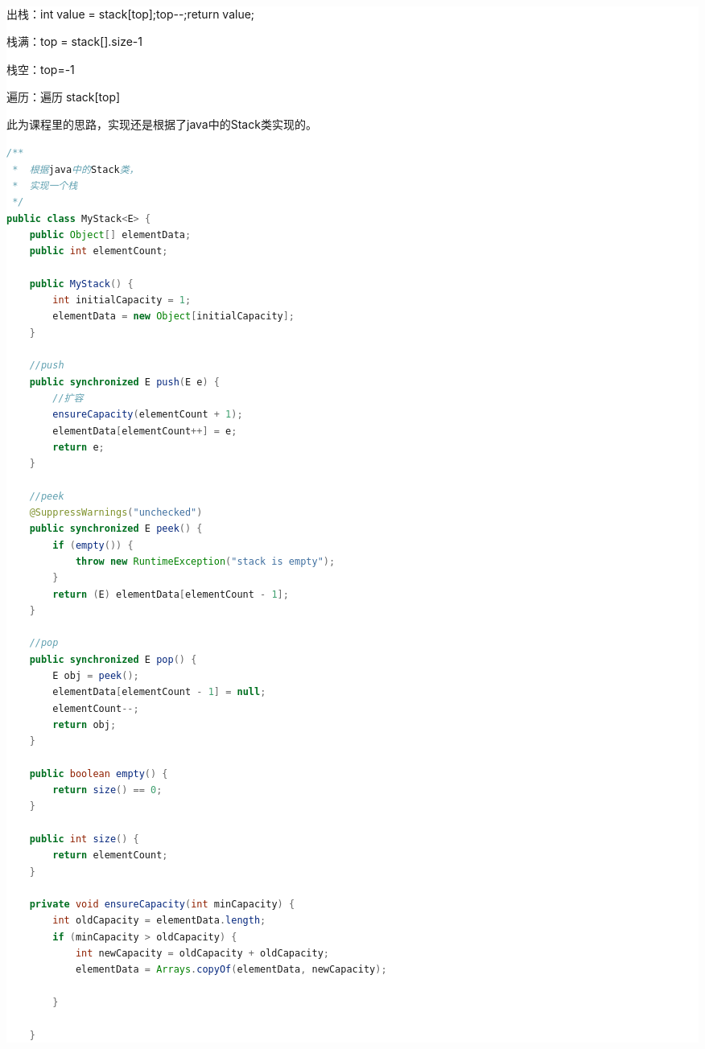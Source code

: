 出栈：int value = stack[top];top--;return value;

栈满：top = stack[].size-1

栈空：top=-1

遍历：遍历 stack[top]

此为课程里的思路，实现还是根据了java中的Stack类实现的。

```java
/**
 *  根据java中的Stack类，
 *  实现一个栈
 */
public class MyStack<E> {
    public Object[] elementData;
    public int elementCount;

    public MyStack() {
        int initialCapacity = 1;
        elementData = new Object[initialCapacity];
    }

    //push
    public synchronized E push(E e) {
        //扩容
        ensureCapacity(elementCount + 1);
        elementData[elementCount++] = e;
        return e;
    }

    //peek
    @SuppressWarnings("unchecked")
    public synchronized E peek() {
        if (empty()) {
            throw new RuntimeException("stack is empty");
        }
        return (E) elementData[elementCount - 1];
    }

    //pop
    public synchronized E pop() {
        E obj = peek();
        elementData[elementCount - 1] = null;
        elementCount--;
        return obj;
    }

    public boolean empty() {
        return size() == 0;
    }

    public int size() {
        return elementCount;
    }

    private void ensureCapacity(int minCapacity) {
        int oldCapacity = elementData.length;
        if (minCapacity > oldCapacity) {
            int newCapacity = oldCapacity + oldCapacity;
            elementData = Arrays.copyOf(elementData, newCapacity);

        }

    }
```